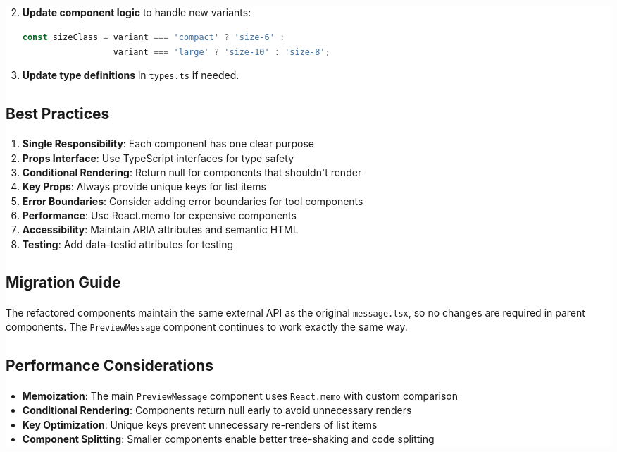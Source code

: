 2. **Update component logic** to handle new variants:
   ```typescript
   const sizeClass = variant === 'compact' ? 'size-6' : 
                     variant === 'large' ? 'size-10' : 'size-8';
   ```

3. **Update type definitions** in `types.ts` if needed.

## Best Practices

1. **Single Responsibility**: Each component has one clear purpose
2. **Props Interface**: Use TypeScript interfaces for type safety
3. **Conditional Rendering**: Return null for components that shouldn't render
4. **Key Props**: Always provide unique keys for list items
5. **Error Boundaries**: Consider adding error boundaries for tool components
6. **Performance**: Use React.memo for expensive components
7. **Accessibility**: Maintain ARIA attributes and semantic HTML
8. **Testing**: Add data-testid attributes for testing

## Migration Guide

The refactored components maintain the same external API as the original `message.tsx`, so no changes are required in parent components. The `PreviewMessage` component continues to work exactly the same way.

## Performance Considerations

- **Memoization**: The main `PreviewMessage` component uses `React.memo` with custom comparison
- **Conditional Rendering**: Components return null early to avoid unnecessary renders
- **Key Optimization**: Unique keys prevent unnecessary re-renders of list items
- **Component Splitting**: Smaller components enable better tree-shaking and code splitting